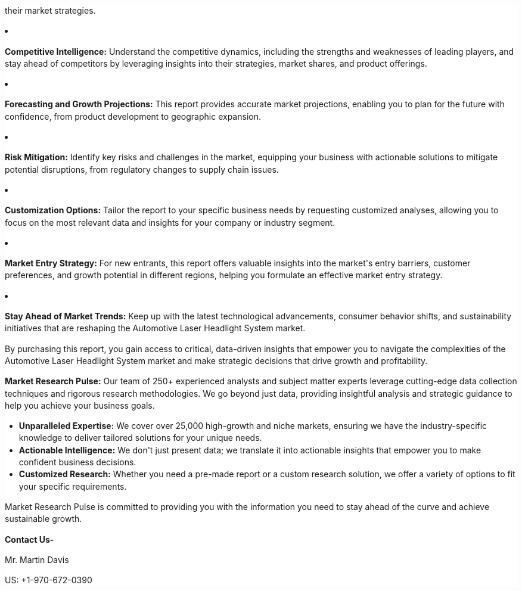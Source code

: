 their market strategies.</p></li><li><p><strong>Competitive Intelligence:</strong> Understand the competitive dynamics, including the strengths and weaknesses of leading players, and stay ahead of competitors by leveraging insights into their strategies, market shares, and product offerings.</p></li><li><p><strong>Forecasting and Growth Projections:</strong> This report provides accurate market projections, enabling you to plan for the future with confidence, from product development to geographic expansion.</p></li><li><p><strong>Risk Mitigation:</strong> Identify key risks and challenges in the market, equipping your business with actionable solutions to mitigate potential disruptions, from regulatory changes to supply chain issues.</p></li><li><p><strong>Customization Options:</strong> Tailor the report to your specific business needs by requesting customized analyses, allowing you to focus on the most relevant data and insights for your company or industry segment.</p></li><li><p><strong>Market Entry Strategy:</strong> For new entrants, this report offers valuable insights into the market's entry barriers, customer preferences, and growth potential in different regions, helping you formulate an effective market entry strategy.</p></li><li><p><strong>Stay Ahead of Market Trends:</strong> Keep up with the latest technological advancements, consumer behavior shifts, and sustainability initiatives that are reshaping the Automotive Laser Headlight System market.</p></li></ol><p>By purchasing this report, you gain access to critical, data-driven insights that empower you to navigate the complexities of the Automotive Laser Headlight System market and make strategic decisions that drive growth and profitability.</p><p><strong>Market Research Pulse:</strong>&nbsp;Our team of 250+ experienced analysts and subject matter experts leverage cutting-edge data collection techniques and rigorous research methodologies. We go beyond just data, providing insightful analysis and strategic guidance to help you achieve your business goals.</p><ul><li><strong>Unparalleled Expertise:</strong>&nbsp;We cover over 25,000 high-growth and niche markets, ensuring we have the industry-specific knowledge to deliver tailored solutions for your unique needs.</li><li><strong>Actionable Intelligence:</strong>&nbsp;We don't just present data; we translate it into actionable insights that empower you to make confident business decisions.</li><li><strong>Customized Research:</strong>&nbsp;Whether you need a pre-made report or a custom research solution, we offer a variety of options to fit your specific requirements.</li></ul><p>Market Research Pulse is committed to providing you with the information you need to stay ahead of the curve and achieve sustainable growth.</p><p><strong>Contact Us-</strong></p><p>Mr. Martin Davis</p><p>US: +1-970-672-0390</p>
